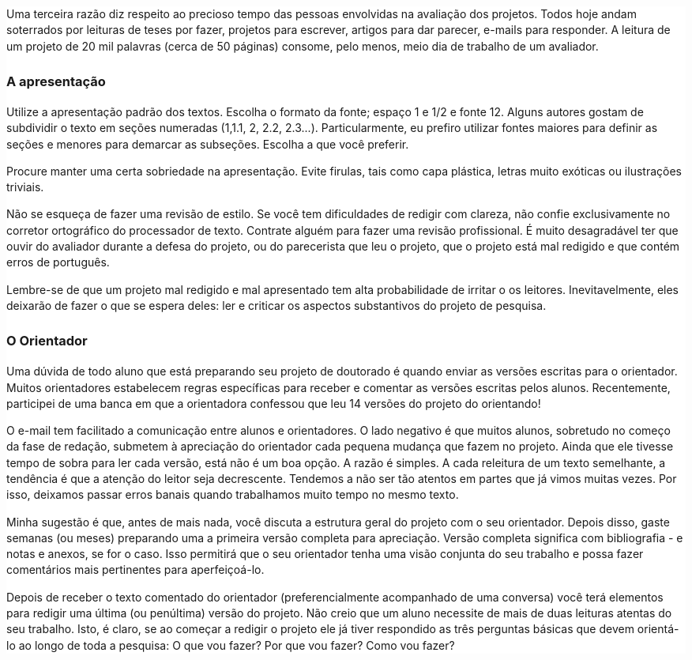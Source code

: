 Uma terceira razão diz respeito ao precioso tempo das pessoas envolvidas na
avaliação dos projetos. Todos hoje andam soterrados por leituras de teses por
fazer, projetos para escrever, artigos para dar parecer, e-mails para responder.
A leitura de um projeto de 20 mil palavras (cerca de 50 páginas) consome, pelo
menos, meio dia de trabalho de um avaliador.

### A apresentação

Utilize a apresentação padrão dos textos. Escolha o formato da fonte; espaço 1 e
1/2 e fonte 12. Alguns autores gostam de subdividir o texto em seções numeradas
(1,1.1, 2, 2.2, 2.3...). Particularmente, eu prefiro utilizar fontes maiores
para definir as seções e menores para demarcar as subseções. Escolha a que você
preferir.

Procure manter uma certa sobriedade na apresentação. Evite firulas, tais como
capa plástica, letras muito exóticas ou ilustrações triviais.

Não se esqueça de fazer uma revisão de estilo. Se você tem dificuldades de
redigir com clareza, não confie exclusivamente no corretor ortográfico do
processador de texto. Contrate alguém para fazer uma revisão profissional. É
muito desagradável ter que ouvir do avaliador durante a defesa do projeto, ou do
parecerista que leu o projeto, que o projeto está mal redigido e que contém
erros de português.

Lembre-se de que um projeto mal redigido e mal apresentado tem alta
probabilidade de irritar o os leitores. Inevitavelmente, eles deixarão de fazer
o que se espera deles: ler e criticar os aspectos substantivos do projeto de
pesquisa.

### O Orientador

Uma dúvida de todo aluno que está preparando seu projeto de doutorado é quando
enviar as versões escritas para o orientador. Muitos orientadores estabelecem
regras específicas para receber e comentar as versões escritas pelos alunos.
Recentemente, participei de uma banca em que a orientadora confessou que leu 14
versões do projeto do orientando!

O e-mail tem facilitado a comunicação entre alunos e orientadores. O lado
negativo é que muitos alunos, sobretudo no começo da fase de redação, submetem à
apreciação do orientador cada pequena mudança que fazem no projeto. Ainda que
ele tivesse tempo de sobra para ler cada versão, está não é um boa opção. A
razão é simples. A cada releitura de um texto semelhante, a tendência é que a
atenção do leitor seja decrescente. Tendemos a não ser tão atentos em partes que
já vimos muitas vezes. Por isso, deixamos passar erros banais quando trabalhamos
muito tempo no mesmo texto.

Minha sugestão é que, antes de mais nada, você discuta a estrutura geral do
projeto com o seu orientador. Depois disso, gaste semanas (ou meses) preparando
uma a primeira versão completa para apreciação. Versão completa significa com
bibliografia - e notas e anexos, se for o caso. Isso permitirá que o seu
orientador tenha uma visão conjunta do seu trabalho e possa fazer comentários
mais pertinentes para aperfeiçoá-lo.

Depois de receber o texto comentado do orientador (preferencialmente acompanhado
de uma conversa) você terá elementos para redigir uma última (ou penúltima)
versão do projeto. Não creio que um aluno necessite de mais de duas leituras
atentas do seu trabalho. Isto, é claro, se ao começar a redigir o projeto ele já
tiver respondido as três perguntas básicas que devem orientá-lo ao longo de toda
a pesquisa: O que vou fazer? Por que vou fazer? Como vou fazer?
